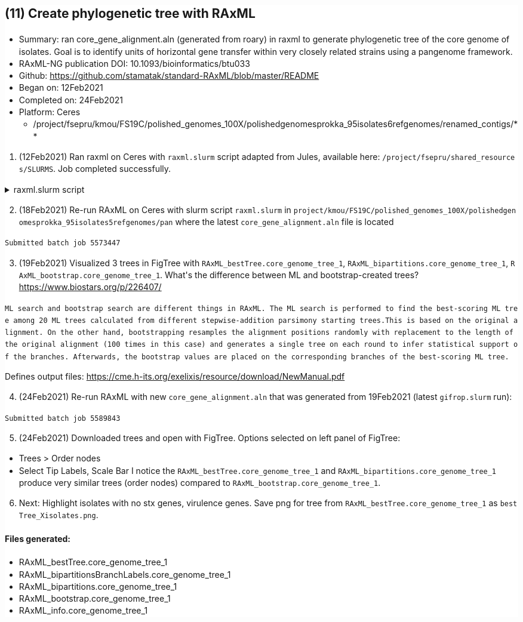 
## (11) Create phylogenetic tree with RAxML
* Summary: ran core_gene_alignment.aln (generated from roary) in raxml to generate phylogenetic tree of the core genome of isolates. Goal is to identify units of horizontal gene transfer within very closely related strains using a pangenome framework.
* RAxML-NG publication DOI: 10.1093/bioinformatics/btu033
* Github: https://github.com/stamatak/standard-RAxML/blob/master/README
* Began on: 12Feb2021
* Completed on: 24Feb2021
* Platform: Ceres
  * /project/fsepru/kmou/FS19C/polished_genomes_100X/polishedgenomesprokka_95isolates6refgenomes/renamed_contigs/**

1. (12Feb2021) Ran raxml on Ceres with `raxml.slurm` script adapted from Jules, available here: `/project/fsepru/shared_resources/SLURMS`. Job completed successfully.

<details><summary>raxml.slurm script</summary></details>

2. (18Feb2021) Re-run RAxML on Ceres with slurm script `raxml.slurm` in `project/kmou/FS19C/polished_genomes_100X/polishedgenomesprokka_95isolates5refgenomes/pan` where the latest `core_gene_alignment.aln` file is located
```
Submitted batch job 5573447
```

3. (19Feb2021) Visualized 3 trees in FigTree with `RAxML_bestTree.core_genome_tree_1`, `RAxML_bipartitions.core_genome_tree_1`, `RAxML_bootstrap.core_genome_tree_1`.
What's the difference between ML and bootstrap-created trees? https://www.biostars.org/p/226407/
```
ML search and bootstrap search are different things in RAxML. The ML search is performed to find the best-scoring ML tree among 20 ML trees calculated from different stepwise-addition parsimony starting trees.This is based on the original alignment. On the other hand, bootstrapping resamples the alignment positions randomly with replacement to the length of the original alignment (100 times in this case) and generates a single tree on each round to infer statistical support of the branches. Afterwards, the bootstrap values are placed on the corresponding branches of the best-scoring ML tree.
```
Defines output files: https://cme.h-its.org/exelixis/resource/download/NewManual.pdf

4. (24Feb2021) Re-run RAxML with new `core_gene_alignment.aln` that was generated from 19Feb2021 (latest `gifrop.slurm` run):
```
Submitted batch job 5589843
```

5. (24Feb2021) Downloaded trees and open with FigTree. Options selected on left panel of FigTree:
  * Trees > Order nodes
  * Select Tip Labels, Scale Bar
I notice the `RAxML_bestTree.core_genome_tree_1` and `RAxML_bipartitions.core_genome_tree_1` produce very similar trees (order nodes) compared to `RAxML_bootstrap.core_genome_tree_1`.

6. Next: Highlight isolates with no stx genes, virulence genes. Save png for tree from `RAxML_bestTree.core_genome_tree_1` as `bestTree_Xisolates.png`.

#### Files generated:
* RAxML_bestTree.core_genome_tree_1
* RAxML_bipartitionsBranchLabels.core_genome_tree_1
* RAxML_bipartitions.core_genome_tree_1
* RAxML_bootstrap.core_genome_tree_1
* RAxML_info.core_genome_tree_1
